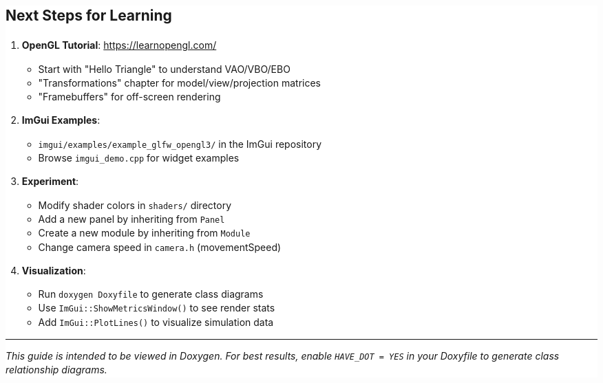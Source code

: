 
## Next Steps for Learning

1. **OpenGL Tutorial**: https://learnopengl.com/
   - Start with "Hello Triangle" to understand VAO/VBO/EBO
   - "Transformations" chapter for model/view/projection matrices
   - "Framebuffers" for off-screen rendering

2. **ImGui Examples**:
   - `imgui/examples/example_glfw_opengl3/` in the ImGui repository
   - Browse `imgui_demo.cpp` for widget examples

3. **Experiment**:
   - Modify shader colors in `shaders/` directory
   - Add a new panel by inheriting from `Panel`
   - Create a new module by inheriting from `Module`
   - Change camera speed in `camera.h` (movementSpeed)

4. **Visualization**:
   - Run `doxygen Doxyfile` to generate class diagrams
   - Use `ImGui::ShowMetricsWindow()` to see render stats
   - Add `ImGui::PlotLines()` to visualize simulation data

---

*This guide is intended to be viewed in Doxygen. For best results, enable `HAVE_DOT = YES` in your Doxyfile to generate class relationship diagrams.*
